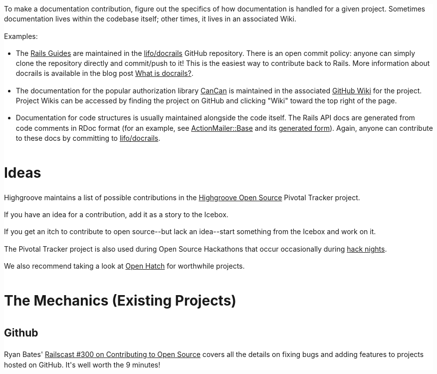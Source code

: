 To make a documentation contribution, figure out the specifics of how
documentation is handled for a given project. Sometimes documentation lives
within the codebase itself; other times, it lives in an associated Wiki.

Examples:

* The [Rails Guides](http://guides.rubyonrails.org/) are maintained in the
  [lifo/docrails](https://github.com/lifo/docrails) GitHub repository. There is
  an open commit policy: anyone can simply clone the repository directly and
  commit/push to it! This is the easiest way to contribute back to Rails. More
  information about docrails is available in the blog post [What is
  docrails?](http://weblog.rubyonrails.org/2012/3/7/what-is-docrails).

* The documentation for the popular authorization library
  [CanCan](https://github.com/ryanb/cancan) is maintained in the associated
  [GitHub Wiki](https://github.com/ryanb/cancan/wiki) for the project. Project
  Wikis can be accessed by finding the project on GitHub and clicking "Wiki"
  toward the top right of the page.

* Documentation for code structures is usually maintained alongside the code
  itself. The Rails API docs are generated from code comments in RDoc format
  (for an example, see [ActionMailer::Base](https://github.com/lifo/docrails/blob/master/actionmailer/lib/action_mailer/base.rb#L9-20)
  and its [generated form](http://api.rubyonrails.org/classes/ActionMailer/Base.html)).
  Again, anyone can contribute to these docs by committing to [lifo/docrails](https://github.com/lifo/docrails).

# Ideas

Highgroove maintains a list of possible contributions in the [Highgroove Open
Source](https://www.pivotaltracker.com/projects/493477) Pivotal Tracker
project.

If you have an idea for a contribution, add it as a story to the Icebox.

If you get an itch to contribute to open source--but lack an idea--start
something from the Icebox and work on it.

The Pivotal Tracker project is also used during Open Source Hackathons that
occur occasionally during [hack
nights](https://www.facebook.com/highgroove/events).

We also recommend taking a look at [Open Hatch](http://openhatch.org/) for worthwhile projects.

# The Mechanics (Existing Projects)

## Github

Ryan Bates' [Railscast #300 on Contributing to Open Source](http://railscasts.com/episodes/300-contributing-to-open-source)
covers all the details on fixing bugs and adding features to projects hosted on
GitHub. It's well worth the 9 minutes!
